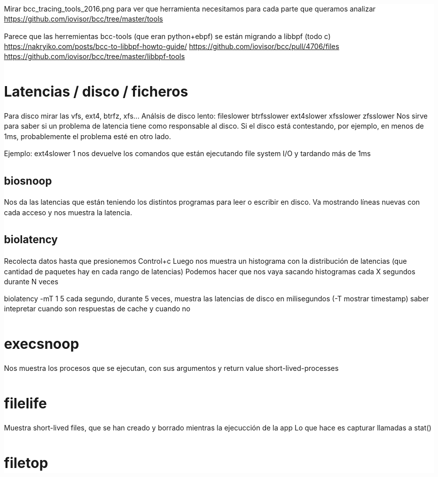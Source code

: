 Mirar bcc_tracing_tools_2016.png para ver que herramienta necesitamos para cada parte que queramos analizar
<https://github.com/iovisor/bcc/tree/master/tools>

Parece que las herremientas bcc-tools (que eran python+ebpf) se están migrando a libbpf (todo c)
<https://nakryiko.com/posts/bcc-to-libbpf-howto-guide/>
<https://github.com/iovisor/bcc/pull/4706/files>
<https://github.com/iovisor/bcc/tree/master/libbpf-tools>

# Latencias / disco / ficheros

Para disco mirar las vfs, ext4, btrfz, xfs...
Análsis de disco lento:
fileslower btrfsslower ext4slower xfsslower zfsslower
Nos sirve para saber si un problema de latencia tiene como responsable al disco.
Si el disco está contestando, por ejemplo, en menos de 1ms, probablemente el problema esté en otro lado.

Ejemplo:
ext4slower 1
nos devuelve los comandos que están ejecutando file system I/O y tardando más de 1ms

## biosnoop

Nos da las latencias que están teniendo los distintos programas para leer o escribir en disco.
Va mostrando líneas nuevas con cada acceso y nos muestra la latencia.

## biolatency

Recolecta datos hasta que presionemos Control+c
Luego nos muestra un histograma con la distribución de latencias (que cantidad de paquetes hay en cada rango de latencias)
Podemos hacer que nos vaya sacando histogramas cada X segundos durante N veces

biolatency -mT 1 5
cada segundo, durante 5 veces, muestra las latencias de disco en milisegundos (-T mostrar timestamp)
saber intepretar cuando son respuestas de cache y cuando no

# execsnoop

Nos muestra los procesos que se ejecutan, con sus argumentos y return value
short-lived-processes

# filelife

Muestra short-lived files, que se han creado y borrado mientras la ejecucción de la app
Lo que hace es capturar llamadas a stat()

# filetop
